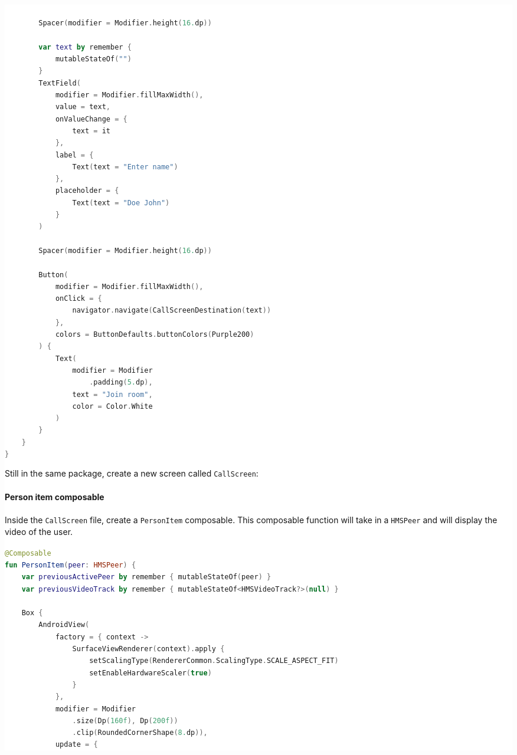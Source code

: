 ```kotlin

        Spacer(modifier = Modifier.height(16.dp))

        var text by remember {
            mutableStateOf("")
        }
        TextField(
            modifier = Modifier.fillMaxWidth(),
            value = text,
            onValueChange = {
                text = it
            },
            label = {
                Text(text = "Enter name")
            },
            placeholder = {
                Text(text = "Doe John")
            }
        )

        Spacer(modifier = Modifier.height(16.dp))

        Button(
            modifier = Modifier.fillMaxWidth(),
            onClick = {
                navigator.navigate(CallScreenDestination(text))
            },
            colors = ButtonDefaults.buttonColors(Purple200)
        ) {
            Text(
                modifier = Modifier
                    .padding(5.dp),
                text = "Join room",
                color = Color.White
            )
        }
    }
}
```

Still in the same package, create a new screen called `CallScreen`:

#### Person item composable
Inside the `CallScreen` file, create a `PersonItem` composable. This composable function will take in a `HMSPeer` and will display the video of the user.

```kotlin
@Composable
fun PersonItem(peer: HMSPeer) {
    var previousActivePeer by remember { mutableStateOf(peer) }
    var previousVideoTrack by remember { mutableStateOf<HMSVideoTrack?>(null) }

    Box {
        AndroidView(
            factory = { context ->
                SurfaceViewRenderer(context).apply {
                    setScalingType(RendererCommon.ScalingType.SCALE_ASPECT_FIT)
                    setEnableHardwareScaler(true)
                }
            },
            modifier = Modifier
                .size(Dp(160f), Dp(200f))
                .clip(RoundedCornerShape(8.dp)),
            update = {
```